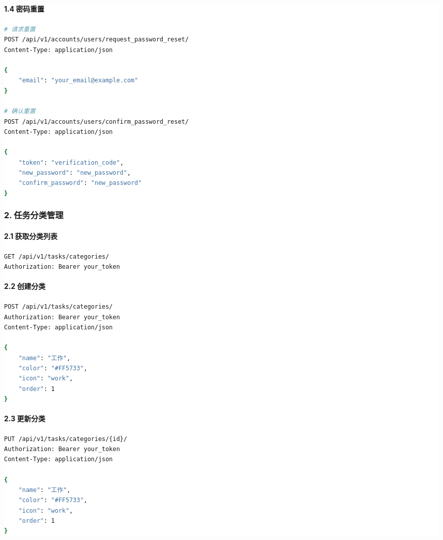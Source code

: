 #### 1.4 密码重置
```bash
# 请求重置
POST /api/v1/accounts/users/request_password_reset/
Content-Type: application/json

{
    "email": "your_email@example.com"
}

# 确认重置
POST /api/v1/accounts/users/confirm_password_reset/
Content-Type: application/json

{
    "token": "verification_code",
    "new_password": "new_password",
    "confirm_password": "new_password"
}
```

### 2. 任务分类管理
#### 2.1 获取分类列表
```bash
GET /api/v1/tasks/categories/
Authorization: Bearer your_token
```

#### 2.2 创建分类
```bash
POST /api/v1/tasks/categories/
Authorization: Bearer your_token
Content-Type: application/json

{
    "name": "工作",
    "color": "#FF5733",
    "icon": "work",
    "order": 1
}
```

#### 2.3 更新分类
```bash
PUT /api/v1/tasks/categories/{id}/
Authorization: Bearer your_token
Content-Type: application/json

{
    "name": "工作",
    "color": "#FF5733",
    "icon": "work",
    "order": 1
}
```
